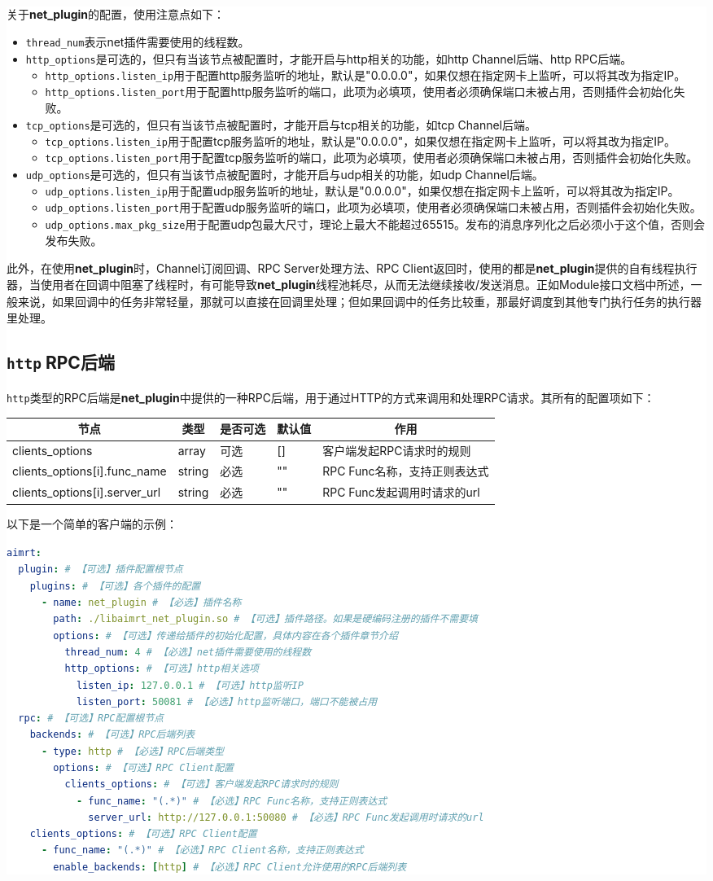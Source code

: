 
关于**net_plugin**的配置，使用注意点如下：
- `thread_num`表示net插件需要使用的线程数。
- `http_options`是可选的，但只有当该节点被配置时，才能开启与http相关的功能，如http Channel后端、http RPC后端。
  - `http_options.listen_ip`用于配置http服务监听的地址，默认是"0.0.0.0"，如果仅想在指定网卡上监听，可以将其改为指定IP。
  - `http_options.listen_port`用于配置http服务监听的端口，此项为必填项，使用者必须确保端口未被占用，否则插件会初始化失败。
- `tcp_options`是可选的，但只有当该节点被配置时，才能开启与tcp相关的功能，如tcp Channel后端。
  - `tcp_options.listen_ip`用于配置tcp服务监听的地址，默认是"0.0.0.0"，如果仅想在指定网卡上监听，可以将其改为指定IP。
  - `tcp_options.listen_port`用于配置tcp服务监听的端口，此项为必填项，使用者必须确保端口未被占用，否则插件会初始化失败。
- `udp_options`是可选的，但只有当该节点被配置时，才能开启与udp相关的功能，如udp Channel后端。
  - `udp_options.listen_ip`用于配置udp服务监听的地址，默认是"0.0.0.0"，如果仅想在指定网卡上监听，可以将其改为指定IP。
  - `udp_options.listen_port`用于配置udp服务监听的端口，此项为必填项，使用者必须确保端口未被占用，否则插件会初始化失败。
  - `udp_options.max_pkg_size`用于配置udp包最大尺寸，理论上最大不能超过65515。发布的消息序列化之后必须小于这个值，否则会发布失败。


此外，在使用**net_plugin**时，Channel订阅回调、RPC Server处理方法、RPC Client返回时，使用的都是**net_plugin**提供的自有线程执行器，当使用者在回调中阻塞了线程时，有可能导致**net_plugin**线程池耗尽，从而无法继续接收/发送消息。正如Module接口文档中所述，一般来说，如果回调中的任务非常轻量，那就可以直接在回调里处理；但如果回调中的任务比较重，那最好调度到其他专门执行任务的执行器里处理。



## `http` RPC后端


`http`类型的RPC后端是**net_plugin**中提供的一种RPC后端，用于通过HTTP的方式来调用和处理RPC请求。其所有的配置项如下：


| 节点                          | 类型      | 是否可选| 默认值 | 作用 |
| ----                          | ----      | ----  | ----  | ---- |
| clients_options               | array     | 可选  | []    | 客户端发起RPC请求时的规则 |
| clients_options[i].func_name  | string    | 必选  | ""    | RPC Func名称，支持正则表达式 |
| clients_options[i].server_url | string    | 必选  | ""    | RPC Func发起调用时请求的url |

以下是一个简单的客户端的示例：
```yaml
aimrt:
  plugin: # 【可选】插件配置根节点
    plugins: # 【可选】各个插件的配置
      - name: net_plugin # 【必选】插件名称
        path: ./libaimrt_net_plugin.so # 【可选】插件路径。如果是硬编码注册的插件不需要填
        options: # 【可选】传递给插件的初始化配置，具体内容在各个插件章节介绍
          thread_num: 4 # 【必选】net插件需要使用的线程数
          http_options: # 【可选】http相关选项
            listen_ip: 127.0.0.1 # 【可选】http监听IP
            listen_port: 50081 # 【必选】http监听端口，端口不能被占用
  rpc: # 【可选】RPC配置根节点
    backends: # 【可选】RPC后端列表
      - type: http # 【必选】RPC后端类型
        options: # 【可选】RPC Client配置
          clients_options: # 【可选】客户端发起RPC请求时的规则
            - func_name: "(.*)" # 【必选】RPC Func名称，支持正则表达式
              server_url: http://127.0.0.1:50080 # 【必选】RPC Func发起调用时请求的url
    clients_options: # 【可选】RPC Client配置
      - func_name: "(.*)" # 【必选】RPC Client名称，支持正则表达式
        enable_backends: [http] # 【必选】RPC Client允许使用的RPC后端列表
```
